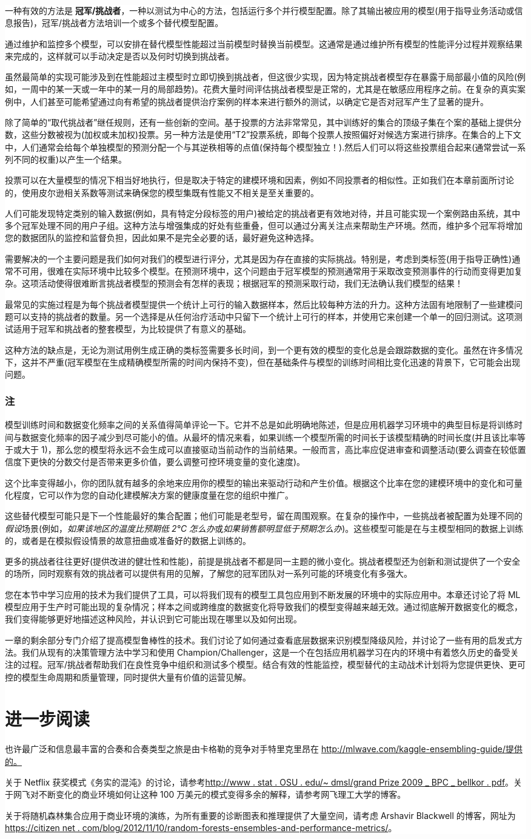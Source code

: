 一种有效的方法是 **冠军/挑战者**，一种以测试为中心的方法，包括运行多个并行模型配置。除了其输出被应用的模型(用于指导业务活动或信息报告)，冠军/挑战者方法培训一个或多个替代模型配置。

通过维护和监控多个模型，可以安排在替代模型性能超过当前模型时替换当前模型。这通常是通过维护所有模型的性能评分过程并观察结果来完成的，这样就可以手动决定是否以及何时切换到挑战者。

虽然最简单的实现可能涉及到在性能超过主模型时立即切换到挑战者，但这很少实现，因为特定挑战者模型存在暴露于局部最小值的风险(例如，一周中的某一天或一年中的某一月的局部趋势)。花费大量时间评估挑战者模型是正常的，尤其是在敏感应用程序之前。在复杂的真实案例中，人们甚至可能希望通过向有希望的挑战者提供治疗案例的样本来进行额外的测试，以确定它是否对冠军产生了显著的提升。

除了简单的“取代挑战者”继任规则，还有一些创新的空间。基于投票的方法非常常见，其中训练好的集合的顶级子集在个案的基础上提供分数，这些分数被视为(加权或未加权)投票。另一种方法是使用“T2”投票系统，即每个投票人按照偏好对候选方案进行排序。在集合的上下文中，人们通常会给每个单独模型的预测分配一个与其逆秩相等的点值(保持每个模型独立！).然后人们可以将这些投票组合起来(通常尝试一系列不同的权重)以产生一个结果。

投票可以在大量模型的情况下相当好地执行，但是取决于特定的建模环境和因素，例如不同投票者的相似性。正如我们在本章前面所讨论的，使用皮尔逊相关系数等测试来确保您的模型集既有性能又不相关是至关重要的。

人们可能发现特定类别的输入数据(例如，具有特定分段标签的用户)被给定的挑战者更有效地对待，并且可能实现一个案例路由系统，其中多个冠军处理不同的用户子组。这种方法与增强集成的好处有些重叠，但可以通过分离关注点来帮助生产环境。然而，维护多个冠军将增加您的数据团队的监控和监督负担，因此如果不是完全必要的话，最好避免这种选择。

需要解决的一个主要问题是我们如何对我们的模型进行评分，尤其是因为存在直接的实际挑战。特别是，考虑到类标签(用于指导正确性)通常不可用，很难在实际环境中比较多个模型。在预测环境中，这个问题由于冠军模型的预测通常用于采取改变预测事件的行动而变得更加复杂。这项活动使得很难断言挑战者模型的预测会有怎样的表现；根据冠军的预测采取行动，我们无法确认我们模型的结果！

最常见的实施过程是为每个挑战者模型提供一个统计上可行的输入数据样本，然后比较每种方法的升力。这种方法固有地限制了一些建模问题可以支持的挑战者的数量。另一个选择是从任何治疗活动中只留下一个统计上可行的样本，并使用它来创建一个单一的回归测试。这项测试适用于冠军和挑战者的整套模型，为比较提供了有意义的基础。

这种方法的缺点是，无论为测试用例生成正确的类标签需要多长时间，到一个更有效的模型的变化总是会跟踪数据的变化。虽然在许多情况下，这并不严重(冠军模型在生成精确模型所需的时间内保持不变)，但在基础条件与模型的训练时间相比变化迅速的背景下，它可能会出现问题。

### 注

模型训练时间和数据变化频率之间的关系值得简单评论一下。它并不总是如此明确地陈述，但是应用机器学习环境中的典型目标是将训练时间与数据变化频率的因子减少到尽可能小的值。从最坏的情况来看，如果训练一个模型所需的时间长于该模型精确的时间长度(并且该比率等于或大于 1)，那么您的模型将永远不会生成可以直接驱动当前动作的当前结果。一般而言，高比率应促进审查和调整活动(要么调查在较低置信度下更快的分数交付是否带来更多价值，要么调整可控环境变量的变化速度)。

这个比率变得越小，你的团队就有越多的余地来应用你的模型的输出来驱动行动和产生价值。根据这个比率在您的建模环境中的变化和可量化程度，它可以作为您的自动化建模解决方案的健康度量在您的组织中推广。

这些替代模型可能只是下一个性能最好的集合配置；他们可能是老型号，留在周围观察。在复杂的操作中，一些挑战者被配置为处理不同的*假设*场景(例如，*如果该地区的温度比预期低 2°C 怎么办*或*如果销售额明显低于预期怎么办*)。这些模型可能是在与主模型相同的数据上训练的，或者是在模拟假设情景的故意扭曲或准备好的数据上训练的。

更多的挑战者往往更好(提供改进的健壮性和性能)，前提是挑战者不都是同一主题的微小变化。挑战者模型还为创新和测试提供了一个安全的场所，同时观察有效的挑战者可以提供有用的见解，了解您的冠军团队对一系列可能的环境变化有多强大。

您在本节中学习应用的技术为我们提供了工具，可以将我们现有的模型工具包应用到不断发展的环境中的实际应用中。本章还讨论了将 ML 模型应用于生产时可能出现的复杂情况；样本之间或跨维度的数据变化将导致我们的模型变得越来越无效。通过彻底解开数据变化的概念，我们变得能够更好地描述这种风险，并认识到它可能出现在哪里以及如何出现。

一章的剩余部分专门介绍了提高模型鲁棒性的技术。我们讨论了如何通过查看底层数据来识别模型降级风险，并讨论了一些有用的启发式方法。我们从现有的决策管理方法中学习和使用 Champion/Challenger，这是一个在包括应用机器学习在内的环境中有着悠久历史的备受关注的过程。冠军/挑战者帮助我们在良性竞争中组织和测试多个模型。结合有效的性能监控，模型替代的主动战术计划将为您提供更快、更可控的模型生命周期和质量管理，同时提供大量有价值的运营见解。

# 进一步阅读

也许最广泛和信息最丰富的合奏和合奏类型之旅是由卡格勒的竞争对手特里克里昂在 http://mlwave.com/kaggle-ensembling-guide/提供的。

关于 Netflix 获奖模式《务实的混沌》的讨论，请参考[http://www . stat . OSU . edu/~ dmsl/grand Prize 2009 _ BPC _ bellkor . pdf](http://www.stat.osu.edu/~dmsl/GrandPrize2009_BPC_BellKor.pdf)。关于网飞对不断变化的商业环境如何让这种 100 万美元的模式变得多余的解释，请参考网飞理工大学的博客。

关于将随机森林集合应用于商业环境的演练，为所有重要的诊断图表和推理提供了大量空间，请考虑 Arshavir Blackwell 的博客，网址为[https://citizen net . com/blog/2012/11/10/random-forests-ensembles-and-performance-metrics/](https://citizennet.com/blog/2012/11/10/random-forests-ensembles-and-performance-metrics/)。

